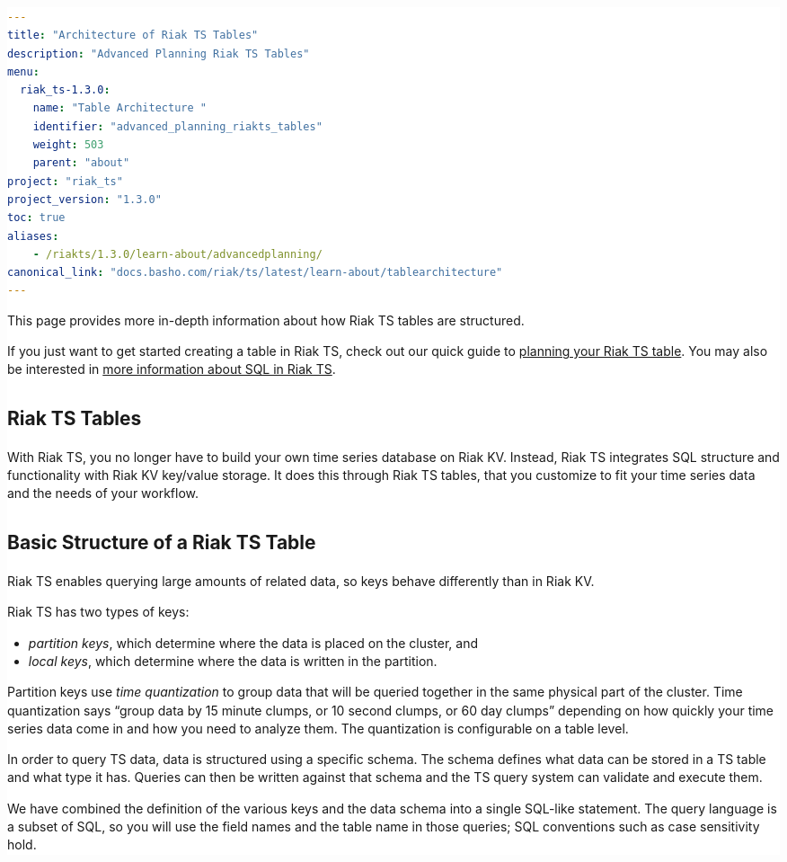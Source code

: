 ```yaml
---
title: "Architecture of Riak TS Tables"
description: "Advanced Planning Riak TS Tables"
menu:
  riak_ts-1.3.0:
    name: "Table Architecture "
    identifier: "advanced_planning_riakts_tables"
    weight: 503
    parent: "about"
project: "riak_ts"
project_version: "1.3.0"
toc: true
aliases:
    - /riakts/1.3.0/learn-about/advancedplanning/
canonical_link: "docs.basho.com/riak/ts/latest/learn-about/tablearchitecture"
---
```



[activating]: ../../using/creating-activating/
[configuring]: ../../using/configuring/
[planning]: ../../using/planning
[sql]: ../sqlriakts/
[bestpractices]: ../bestpractices/


This page provides more in-depth information about how Riak TS tables are structured.

If you just want to get started creating a table in Riak TS, check out our quick guide to [planning your Riak TS table][planning]. You may also be interested in [more information about SQL in Riak TS][sql].


## Riak TS Tables

With Riak TS, you no longer have to build your own time series database on Riak KV. Instead, Riak TS integrates SQL structure and functionality with Riak KV key/value storage. It does this through Riak TS tables, that you customize to fit your time series data and the needs of your workflow.


## Basic Structure of a Riak TS Table

Riak TS enables querying large amounts of related data, so keys behave differently than in Riak KV.

Riak TS has two types of keys:

* *partition keys*, which determine where the data is placed on the cluster, and
* *local keys*, which determine where the data is written in the partition.

Partition keys use *time quantization* to group data that will be queried together in the same physical part of the cluster. Time quantization says “group data by 15 minute clumps, or 10 second clumps, or 60 day clumps” depending on how quickly your time series data come in and how you need to analyze them. The quantization is configurable on a table level.

In order to query TS data, data is structured using a specific schema. The schema defines what data can be stored in a TS table and what type it has. Queries can then be written against that schema and the TS query system can validate and execute them.

We have combined the definition of the various keys and the data schema into a single SQL-like statement. The query language is a subset of SQL, so you will use the field names and the table name in those queries; SQL conventions such as case sensitivity hold.
